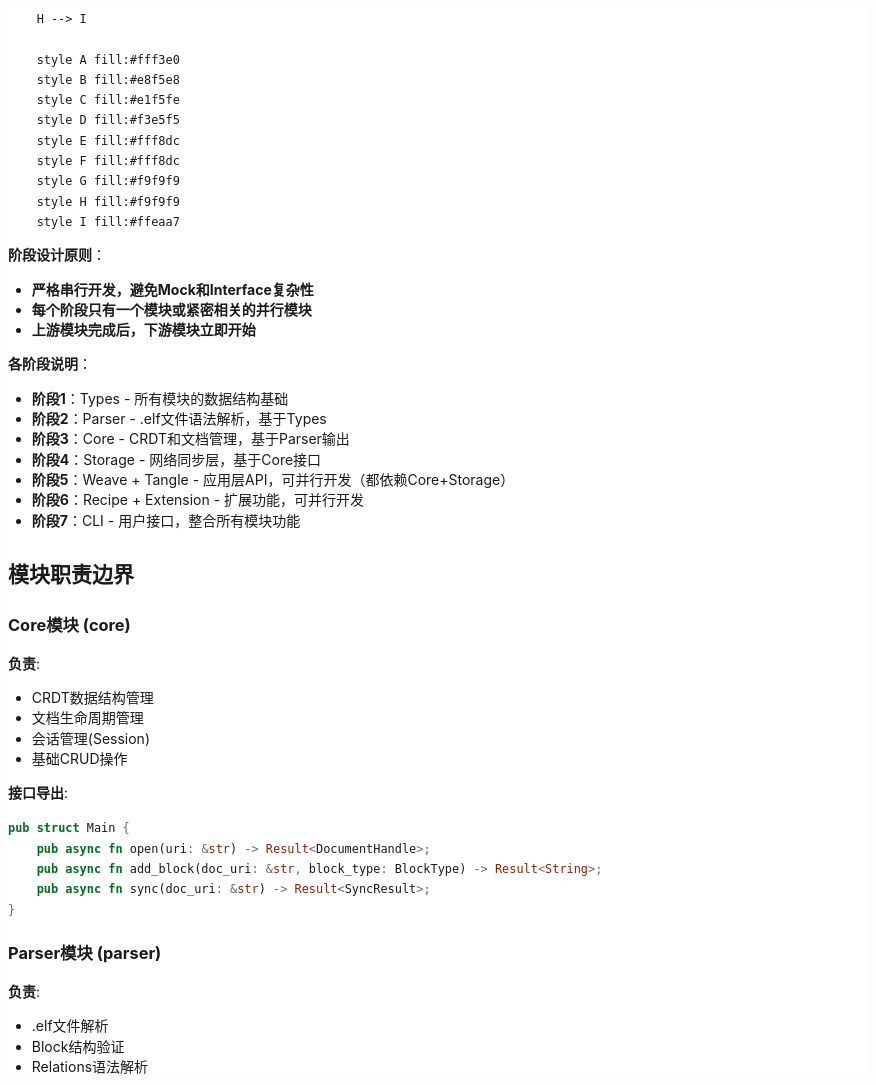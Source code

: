 ```mermaid
    H --> I
    
    style A fill:#fff3e0
    style B fill:#e8f5e8
    style C fill:#e1f5fe
    style D fill:#f3e5f5
    style E fill:#fff8dc
    style F fill:#fff8dc
    style G fill:#f9f9f9
    style H fill:#f9f9f9
    style I fill:#ffeaa7
```

**阶段设计原则**：
- **严格串行开发，避免Mock和Interface复杂性**
- **每个阶段只有一个模块或紧密相关的并行模块**
- **上游模块完成后，下游模块立即开始**

**各阶段说明**：
- **阶段1**：Types - 所有模块的数据结构基础
- **阶段2**：Parser - .elf文件语法解析，基于Types
- **阶段3**：Core - CRDT和文档管理，基于Parser输出
- **阶段4**：Storage - 网络同步层，基于Core接口
- **阶段5**：Weave + Tangle - 应用层API，可并行开发（都依赖Core+Storage）
- **阶段6**：Recipe + Extension - 扩展功能，可并行开发
- **阶段7**：CLI - 用户接口，整合所有模块功能

## 模块职责边界

### Core模块 (core)
**负责**:
- CRDT数据结构管理
- 文档生命周期管理
- 会话管理(Session)
- 基础CRUD操作

**接口导出**:
```rust
pub struct Main {
    pub async fn open(uri: &str) -> Result<DocumentHandle>;
    pub async fn add_block(doc_uri: &str, block_type: BlockType) -> Result<String>;
    pub async fn sync(doc_uri: &str) -> Result<SyncResult>;
}
```

### Parser模块 (parser)
**负责**:
- .elf文件解析
- Block结构验证
- Relations语法解析
